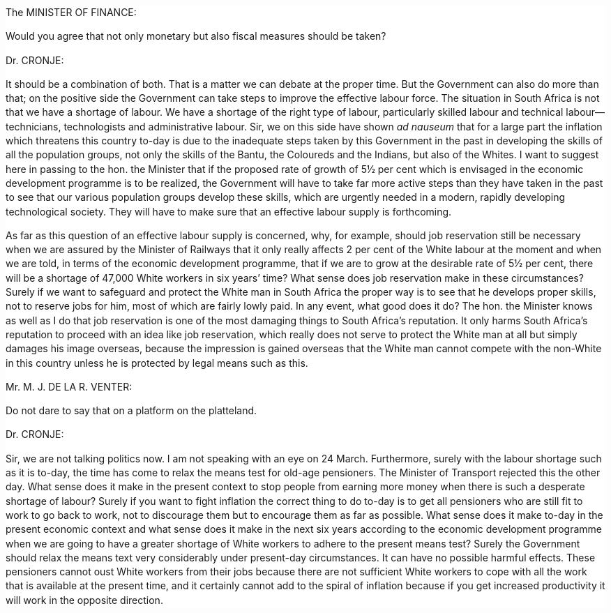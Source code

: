 </speech>

<speech by="#minister_of_finance">

<from>The <person refersTo="hansard_za">MINISTER OF FINANCE</person>:</from>

<p>Would you agree that not only monetary but also fiscal measures should be taken?<span class="col_1069-1070" refersTo="page_0549"/></p>

</speech>

<speech by="#cronje">

<from>Dr. <person refersTo="hansard_za">CRONJE</person>:</from>

<p>It should be a combination of both. That is a matter we can debate at the proper time. But the Government can also do more than that; on the positive side the Government can take steps to improve the effective labour force. The situation in South Africa is not that we have a shortage of labour. We have a shortage of the right type of labour, particularly skilled labour and technical labour&#x2014;technicians, technologists and administrative labour. Sir, we on this side have shown <i>ad nauseum</i> that for a large part the inflation which threatens this country to-day is due to the inadequate steps taken by this Government in the past in developing the skills of all the population groups, not only the skills of the Bantu, the Coloureds and the Indians, but also of the Whites. I want to suggest here in passing to the hon. the Minister that if the proposed rate of growth of 5&#x00BD; per cent which is envisaged in the economic development programme is to be realized, the Government will have to take far more active steps than they have taken in the past to see that our various population groups develop these skills, which are urgently needed in a modern, rapidly developing technological society. They will have to make sure that an effective labour supply is forthcoming.</p>

<p>As far as this question of an effective labour supply is concerned, why, for example, should job reservation still be necessary when we are assured by the Minister of Railways that it only really affects 2 per cent of the White labour at the moment and when we are told, in terms of the economic development programme, that if we are to grow at the desirable rate of 5&#x00BD; per cent, there will be a shortage of 47,000 White workers in six years&#x2019; time? What sense does job reservation make in these circumstances? Surely if we want to safeguard and protect the White man in South Africa the proper way is to see that he develops proper skills, not to reserve jobs for him, most of which are fairly lowly paid. In any event, what good does it do? The hon. the Minister knows as well as I do that job reservation is one of the most damaging things to South Africa&#x2019;s reputation. It only harms South Africa&#x2019;s reputation to proceed with an idea like job reservation, which really does not serve to protect the White man at all but simply damages his image overseas, because the impression is gained overseas that the White man cannot compete with the non-White in this country unless he is protected by legal means such as this.</p>

</speech>

<speech by="#venter">

<from>Mr. <person refersTo="hansard_za">M. J. DE LA R. VENTER</person>:</from>

<p>Do not dare to say that on a platform on the platteland.</p>

</speech>

<speech by="#cronje">

<from>Dr. <person refersTo="hansard_za">CRONJE</person>:</from>

<p>Sir, we are not talking politics now. I am not speaking with an eye on 24 March. Furthermore, surely with the labour shortage such as it is to-day, the time has come to relax the means test for old-age pensioners. The Minister of Transport rejected this the other day. What sense does it make in the present context to stop people from earning more money when there is such a desperate shortage of labour? Surely if you want to fight inflation the correct thing to do to-day is to get all pensioners who are still fit to work to go back to work, not to discourage them but to encourage them as far as possible. What sense does it make to-day in the present economic context and what sense does it make in the next six years according to the economic development programme when we are going to have a greater shortage of White workers to adhere to the present means test? Surely the Government should relax the means text very considerably under present-day circumstances. It can have no possible harmful effects. These pensioners cannot oust White workers from their jobs because there are not sufficient White workers to cope with all the work that is available at the present time, and it certainly cannot add to the spiral of inflation because if you get increased productivity it will work in the opposite direction.</p>